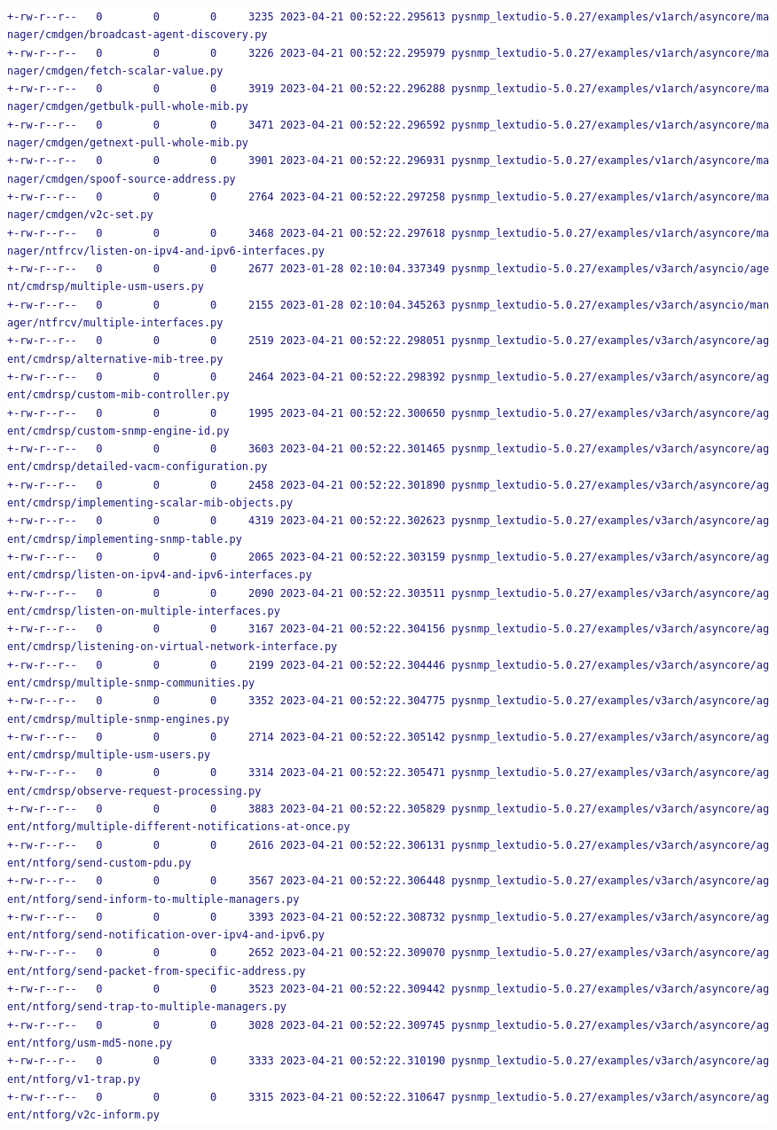 ```diff
+-rw-r--r--   0        0        0     3235 2023-04-21 00:52:22.295613 pysnmp_lextudio-5.0.27/examples/v1arch/asyncore/manager/cmdgen/broadcast-agent-discovery.py
+-rw-r--r--   0        0        0     3226 2023-04-21 00:52:22.295979 pysnmp_lextudio-5.0.27/examples/v1arch/asyncore/manager/cmdgen/fetch-scalar-value.py
+-rw-r--r--   0        0        0     3919 2023-04-21 00:52:22.296288 pysnmp_lextudio-5.0.27/examples/v1arch/asyncore/manager/cmdgen/getbulk-pull-whole-mib.py
+-rw-r--r--   0        0        0     3471 2023-04-21 00:52:22.296592 pysnmp_lextudio-5.0.27/examples/v1arch/asyncore/manager/cmdgen/getnext-pull-whole-mib.py
+-rw-r--r--   0        0        0     3901 2023-04-21 00:52:22.296931 pysnmp_lextudio-5.0.27/examples/v1arch/asyncore/manager/cmdgen/spoof-source-address.py
+-rw-r--r--   0        0        0     2764 2023-04-21 00:52:22.297258 pysnmp_lextudio-5.0.27/examples/v1arch/asyncore/manager/cmdgen/v2c-set.py
+-rw-r--r--   0        0        0     3468 2023-04-21 00:52:22.297618 pysnmp_lextudio-5.0.27/examples/v1arch/asyncore/manager/ntfrcv/listen-on-ipv4-and-ipv6-interfaces.py
+-rw-r--r--   0        0        0     2677 2023-01-28 02:10:04.337349 pysnmp_lextudio-5.0.27/examples/v3arch/asyncio/agent/cmdrsp/multiple-usm-users.py
+-rw-r--r--   0        0        0     2155 2023-01-28 02:10:04.345263 pysnmp_lextudio-5.0.27/examples/v3arch/asyncio/manager/ntfrcv/multiple-interfaces.py
+-rw-r--r--   0        0        0     2519 2023-04-21 00:52:22.298051 pysnmp_lextudio-5.0.27/examples/v3arch/asyncore/agent/cmdrsp/alternative-mib-tree.py
+-rw-r--r--   0        0        0     2464 2023-04-21 00:52:22.298392 pysnmp_lextudio-5.0.27/examples/v3arch/asyncore/agent/cmdrsp/custom-mib-controller.py
+-rw-r--r--   0        0        0     1995 2023-04-21 00:52:22.300650 pysnmp_lextudio-5.0.27/examples/v3arch/asyncore/agent/cmdrsp/custom-snmp-engine-id.py
+-rw-r--r--   0        0        0     3603 2023-04-21 00:52:22.301465 pysnmp_lextudio-5.0.27/examples/v3arch/asyncore/agent/cmdrsp/detailed-vacm-configuration.py
+-rw-r--r--   0        0        0     2458 2023-04-21 00:52:22.301890 pysnmp_lextudio-5.0.27/examples/v3arch/asyncore/agent/cmdrsp/implementing-scalar-mib-objects.py
+-rw-r--r--   0        0        0     4319 2023-04-21 00:52:22.302623 pysnmp_lextudio-5.0.27/examples/v3arch/asyncore/agent/cmdrsp/implementing-snmp-table.py
+-rw-r--r--   0        0        0     2065 2023-04-21 00:52:22.303159 pysnmp_lextudio-5.0.27/examples/v3arch/asyncore/agent/cmdrsp/listen-on-ipv4-and-ipv6-interfaces.py
+-rw-r--r--   0        0        0     2090 2023-04-21 00:52:22.303511 pysnmp_lextudio-5.0.27/examples/v3arch/asyncore/agent/cmdrsp/listen-on-multiple-interfaces.py
+-rw-r--r--   0        0        0     3167 2023-04-21 00:52:22.304156 pysnmp_lextudio-5.0.27/examples/v3arch/asyncore/agent/cmdrsp/listening-on-virtual-network-interface.py
+-rw-r--r--   0        0        0     2199 2023-04-21 00:52:22.304446 pysnmp_lextudio-5.0.27/examples/v3arch/asyncore/agent/cmdrsp/multiple-snmp-communities.py
+-rw-r--r--   0        0        0     3352 2023-04-21 00:52:22.304775 pysnmp_lextudio-5.0.27/examples/v3arch/asyncore/agent/cmdrsp/multiple-snmp-engines.py
+-rw-r--r--   0        0        0     2714 2023-04-21 00:52:22.305142 pysnmp_lextudio-5.0.27/examples/v3arch/asyncore/agent/cmdrsp/multiple-usm-users.py
+-rw-r--r--   0        0        0     3314 2023-04-21 00:52:22.305471 pysnmp_lextudio-5.0.27/examples/v3arch/asyncore/agent/cmdrsp/observe-request-processing.py
+-rw-r--r--   0        0        0     3883 2023-04-21 00:52:22.305829 pysnmp_lextudio-5.0.27/examples/v3arch/asyncore/agent/ntforg/multiple-different-notifications-at-once.py
+-rw-r--r--   0        0        0     2616 2023-04-21 00:52:22.306131 pysnmp_lextudio-5.0.27/examples/v3arch/asyncore/agent/ntforg/send-custom-pdu.py
+-rw-r--r--   0        0        0     3567 2023-04-21 00:52:22.306448 pysnmp_lextudio-5.0.27/examples/v3arch/asyncore/agent/ntforg/send-inform-to-multiple-managers.py
+-rw-r--r--   0        0        0     3393 2023-04-21 00:52:22.308732 pysnmp_lextudio-5.0.27/examples/v3arch/asyncore/agent/ntforg/send-notification-over-ipv4-and-ipv6.py
+-rw-r--r--   0        0        0     2652 2023-04-21 00:52:22.309070 pysnmp_lextudio-5.0.27/examples/v3arch/asyncore/agent/ntforg/send-packet-from-specific-address.py
+-rw-r--r--   0        0        0     3523 2023-04-21 00:52:22.309442 pysnmp_lextudio-5.0.27/examples/v3arch/asyncore/agent/ntforg/send-trap-to-multiple-managers.py
+-rw-r--r--   0        0        0     3028 2023-04-21 00:52:22.309745 pysnmp_lextudio-5.0.27/examples/v3arch/asyncore/agent/ntforg/usm-md5-none.py
+-rw-r--r--   0        0        0     3333 2023-04-21 00:52:22.310190 pysnmp_lextudio-5.0.27/examples/v3arch/asyncore/agent/ntforg/v1-trap.py
+-rw-r--r--   0        0        0     3315 2023-04-21 00:52:22.310647 pysnmp_lextudio-5.0.27/examples/v3arch/asyncore/agent/ntforg/v2c-inform.py
```